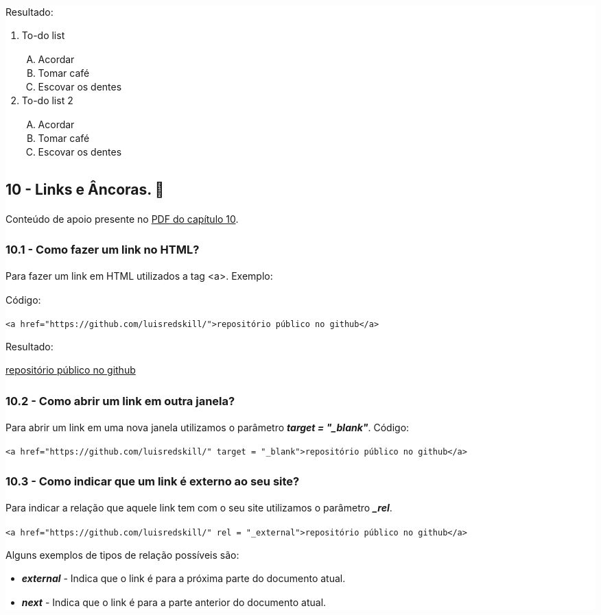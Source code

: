 Resultado:

<ol type ="1">
    <li>To-do list</li>
        <ol type="A">
             <li>Acordar</li>
            <li>Tomar café</li>
            <li>Escovar os dentes</li>
        </ol>
    <li>To-do list 2</li>
        <ol type="A">
            <li>Acordar</li>
            <li>Tomar café</li>
            <li>Escovar os dentes</li>
        </ol>
</ol>

## 10 - Links e Âncoras. 🔗

Conteúdo de apoio presente no [PDF do capítulo 10](https://github.com/luisredskill/Curso-em-video/blob/main/HTML%26CSS/PDFs/10%20-%20Ligações%20em%20toda%20parte.pdf).

### 10.1 - Como fazer um link no HTML?

Para fazer um link em HTML utilizados a tag &lt;a&gt;. Exemplo:

Código:

```
<a href="https://github.com/luisredskill/">repositório público no github</a>
```

Resultado:

[repositório público no github](https://github.com/luisredskill/)

### 10.2 - Como abrir um link em outra janela?

Para abrir um link em uma nova janela utilizamos o parâmetro __*target = "_blank"*__.
Código:

```
<a href="https://github.com/luisredskill/" target = "_blank">repositório público no github</a>
```

### 10.3 - Como indicar que um link é externo ao seu site?

Para indicar a relação que aquele link tem com o seu site utilizamos o parâmetro __*_rel*__.

```
<a href="https://github.com/luisredskill/" rel = "_external">repositório público no github</a>
```
Alguns exemplos de tipos de relação possíveis são:  

- __*external*__ - Indica que o link é para a próxima parte do documento atual.

- __*next*__ - Indica que o link é para a parte anterior do documento atual.
